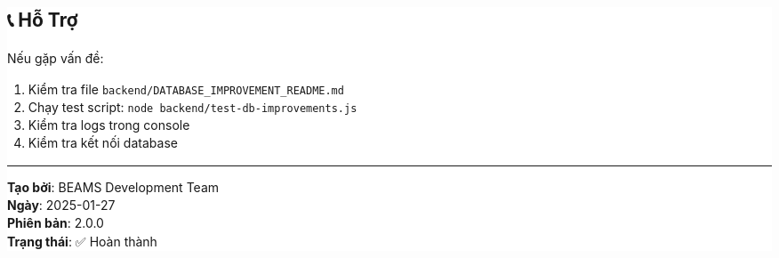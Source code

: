 ## 📞 **Hỗ Trợ**

Nếu gặp vấn đề:

1. Kiểm tra file `backend/DATABASE_IMPROVEMENT_README.md`
2. Chạy test script: `node backend/test-db-improvements.js`
3. Kiểm tra logs trong console
4. Kiểm tra kết nối database

---

**Tạo bởi**: BEAMS Development Team  
**Ngày**: 2025-01-27  
**Phiên bản**: 2.0.0  
**Trạng thái**: ✅ Hoàn thành
